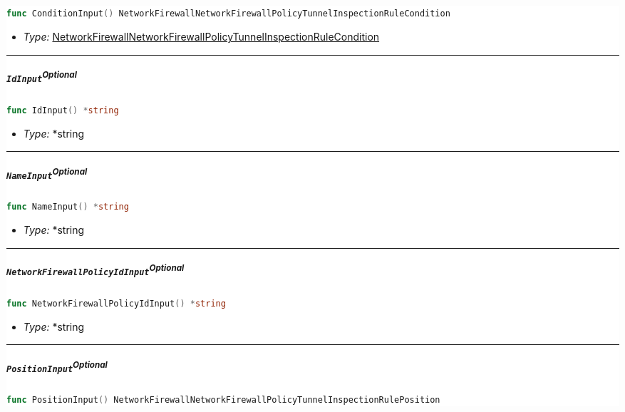 ```go
func ConditionInput() NetworkFirewallNetworkFirewallPolicyTunnelInspectionRuleCondition
```

- *Type:* <a href="#rhizo-co-terraform-provider-oci.networkFirewallNetworkFirewallPolicyTunnelInspectionRule.NetworkFirewallNetworkFirewallPolicyTunnelInspectionRuleCondition">NetworkFirewallNetworkFirewallPolicyTunnelInspectionRuleCondition</a>

---

##### `IdInput`<sup>Optional</sup> <a name="IdInput" id="rhizo-co-terraform-provider-oci.networkFirewallNetworkFirewallPolicyTunnelInspectionRule.NetworkFirewallNetworkFirewallPolicyTunnelInspectionRule.property.idInput"></a>

```go
func IdInput() *string
```

- *Type:* *string

---

##### `NameInput`<sup>Optional</sup> <a name="NameInput" id="rhizo-co-terraform-provider-oci.networkFirewallNetworkFirewallPolicyTunnelInspectionRule.NetworkFirewallNetworkFirewallPolicyTunnelInspectionRule.property.nameInput"></a>

```go
func NameInput() *string
```

- *Type:* *string

---

##### `NetworkFirewallPolicyIdInput`<sup>Optional</sup> <a name="NetworkFirewallPolicyIdInput" id="rhizo-co-terraform-provider-oci.networkFirewallNetworkFirewallPolicyTunnelInspectionRule.NetworkFirewallNetworkFirewallPolicyTunnelInspectionRule.property.networkFirewallPolicyIdInput"></a>

```go
func NetworkFirewallPolicyIdInput() *string
```

- *Type:* *string

---

##### `PositionInput`<sup>Optional</sup> <a name="PositionInput" id="rhizo-co-terraform-provider-oci.networkFirewallNetworkFirewallPolicyTunnelInspectionRule.NetworkFirewallNetworkFirewallPolicyTunnelInspectionRule.property.positionInput"></a>

```go
func PositionInput() NetworkFirewallNetworkFirewallPolicyTunnelInspectionRulePosition
```
